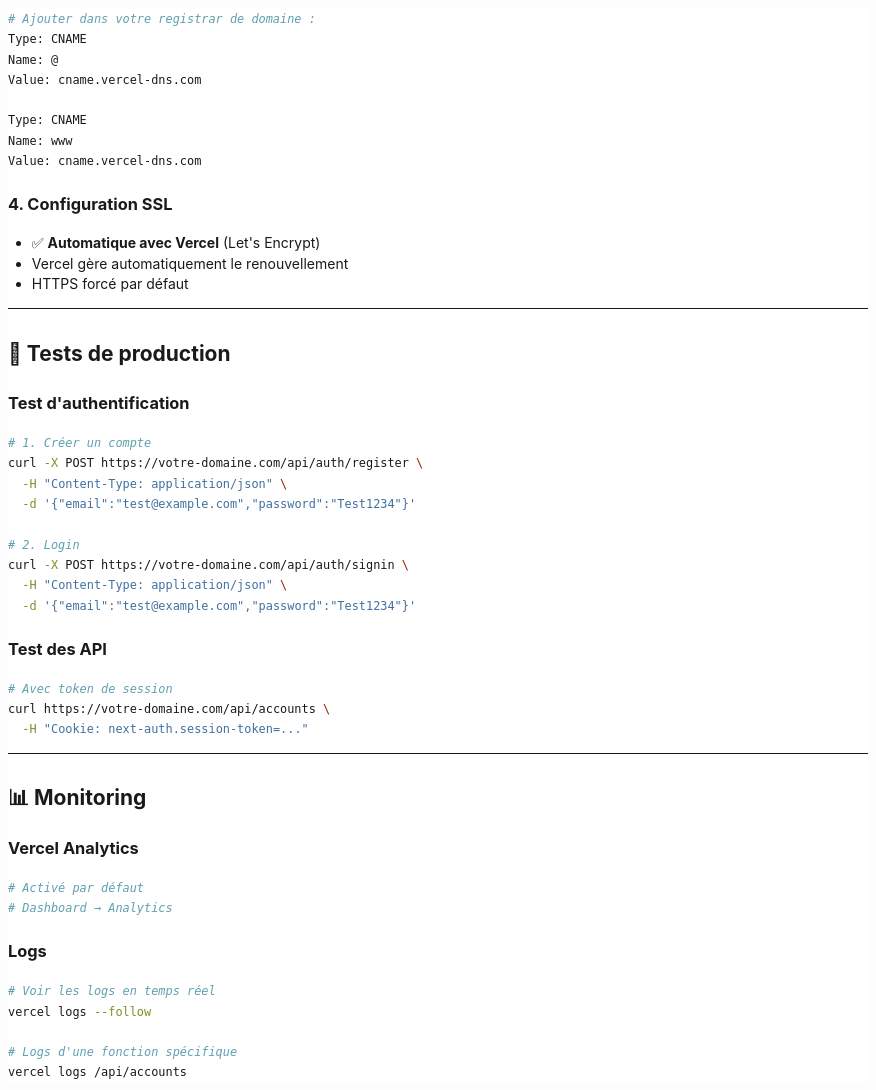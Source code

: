 ```bash
# Ajouter dans votre registrar de domaine :
Type: CNAME
Name: @
Value: cname.vercel-dns.com

Type: CNAME
Name: www
Value: cname.vercel-dns.com
```

### 4. Configuration SSL

- ✅ **Automatique avec Vercel** (Let's Encrypt)
- Vercel gère automatiquement le renouvellement
- HTTPS forcé par défaut

---

## 🧪 Tests de production

### Test d'authentification
```bash
# 1. Créer un compte
curl -X POST https://votre-domaine.com/api/auth/register \
  -H "Content-Type: application/json" \
  -d '{"email":"test@example.com","password":"Test1234"}'

# 2. Login
curl -X POST https://votre-domaine.com/api/auth/signin \
  -H "Content-Type: application/json" \
  -d '{"email":"test@example.com","password":"Test1234"}'
```

### Test des API
```bash
# Avec token de session
curl https://votre-domaine.com/api/accounts \
  -H "Cookie: next-auth.session-token=..."
```

---

## 📊 Monitoring

### Vercel Analytics
```bash
# Activé par défaut
# Dashboard → Analytics
```

### Logs
```bash
# Voir les logs en temps réel
vercel logs --follow

# Logs d'une fonction spécifique
vercel logs /api/accounts
```
